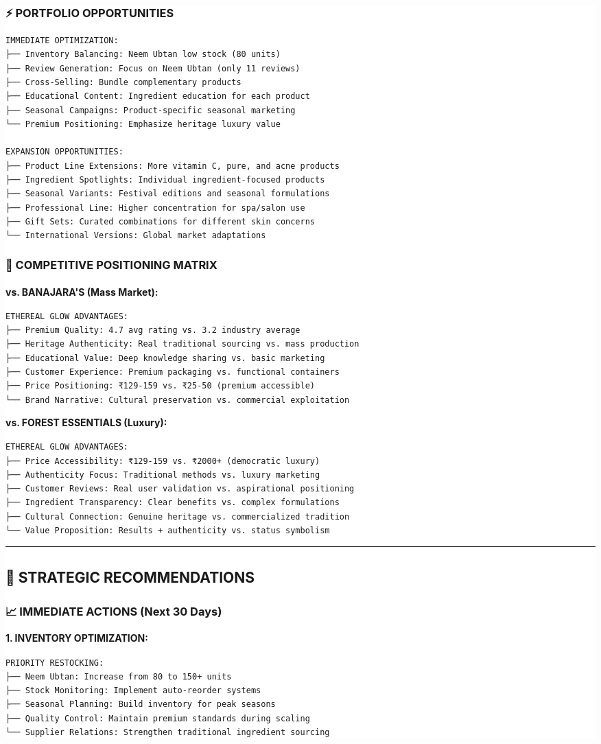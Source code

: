 ### **⚡ PORTFOLIO OPPORTUNITIES**
```
IMMEDIATE OPTIMIZATION:
├── Inventory Balancing: Neem Ubtan low stock (80 units)
├── Review Generation: Focus on Neem Ubtan (only 11 reviews)
├── Cross-Selling: Bundle complementary products
├── Educational Content: Ingredient education for each product
├── Seasonal Campaigns: Product-specific seasonal marketing
└── Premium Positioning: Emphasize heritage luxury value

EXPANSION OPPORTUNITIES:
├── Product Line Extensions: More vitamin C, pure, and acne products
├── Ingredient Spotlights: Individual ingredient-focused products
├── Seasonal Variants: Festival editions and seasonal formulations
├── Professional Line: Higher concentration for spa/salon use
├── Gift Sets: Curated combinations for different skin concerns
└── International Versions: Global market adaptations
```

### **🎯 COMPETITIVE POSITIONING MATRIX**

**vs. BANAJARA'S (Mass Market):**
```
ETHEREAL GLOW ADVANTAGES:
├── Premium Quality: 4.7 avg rating vs. 3.2 industry average
├── Heritage Authenticity: Real traditional sourcing vs. mass production
├── Educational Value: Deep knowledge sharing vs. basic marketing
├── Customer Experience: Premium packaging vs. functional containers
├── Price Positioning: ₹129-159 vs. ₹25-50 (premium accessible)
└── Brand Narrative: Cultural preservation vs. commercial exploitation
```

**vs. FOREST ESSENTIALS (Luxury):**
```
ETHEREAL GLOW ADVANTAGES:
├── Price Accessibility: ₹129-159 vs. ₹2000+ (democratic luxury)
├── Authenticity Focus: Traditional methods vs. luxury marketing
├── Customer Reviews: Real user validation vs. aspirational positioning
├── Ingredient Transparency: Clear benefits vs. complex formulations
├── Cultural Connection: Genuine heritage vs. commercialized tradition
└── Value Proposition: Results + authenticity vs. status symbolism
```

---

## 🚀 **STRATEGIC RECOMMENDATIONS**

### **📈 IMMEDIATE ACTIONS (Next 30 Days)**

**1. INVENTORY OPTIMIZATION:**
```
PRIORITY RESTOCKING:
├── Neem Ubtan: Increase from 80 to 150+ units
├── Stock Monitoring: Implement auto-reorder systems
├── Seasonal Planning: Build inventory for peak seasons
├── Quality Control: Maintain premium standards during scaling
└── Supplier Relations: Strengthen traditional ingredient sourcing
```
